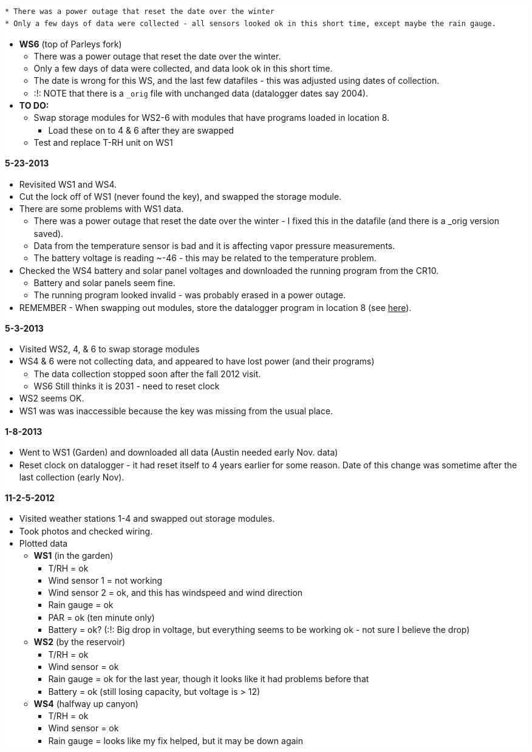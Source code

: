     * There was a power outage that reset the date over the winter
    * Only a few days of data were collected - all sensors looked ok in this short time, except maybe the rain gauge.
  * **WS6** (top of Parleys fork)
    * There was a power outage that reset the date over the winter.
    * Only a few days of data were collected, and data look ok in this short time.
    * The date is wrong for this WS, and the last few datafiles - this was adjusted using dates of collection.
    * :!: NOTE that there is a `_orig` file with unchanged data (datalogger dates say 2004).
* **TO DO:**
  * Swap storage modules for WS2-6 with modules that have programs loaded in location 8.
    * Load these on to 4 & 6 after they are swapped
  * Test and replace T-RH unit on WS1

**5-23-2013**

* Revisited WS1 and WS4.
* Cut the lock off of WS1 (never found the key), and swapped the storage module.
* There are some problems with WS1 data.
  * There was a power outage that reset the date over the winter - I fixed this in the datafile (and there is a _orig version saved).
  * Data from the temperature sensor is bad and it is affecting vapor pressure measurements.
  * The battery voltage is reading ~-46 - this may be related to the temperature problem.
* Checked the WS4 battery and solar panel voltages and downloaded the running program from the CR10.
  * Battery and solar panels seem fine.
  * The running program looked invalid - was probably erased in a power outage.
* REMEMBER - When swapping out modules, store the datalogger program in location 8 (see [here](instruments:cr10dataloggers#Preventing_data_loss)).

**5-3-2013**

* Visited WS2, 4, & 6 to swap storage modules
* WS4 & 6 were not collecting data, and appeared to have lost power (and their programs)
  * The data collection stopped soon after the fall 2012 visit.
  * WS6 Still thinks it is 2031 - need to reset clock
* WS2 seems OK.
* WS1 was was inaccessible because the key was missing from the usual place.

**1-8-2013**

* Went to WS1 (Garden) and downloaded all data (Austin needed early Nov. data)
* Reset clock on datalogger - it had reset itself to 4 years earlier for some reason. Date of this change was sometime after the last collection (early Nov).

**11-2-5-2012**

* Visited weather stations 1-4 and swapped out storage modules.
* Took photos and checked wiring.
* Plotted data
  * **WS1** (in the garden)
    * T/RH = ok
    * Wind sensor 1 = not working
    * Wind sensor 2 = ok, and this has windspeed and wind direction
    * Rain gauge = ok
    * PAR = ok (ten minute only)
    * Battery = ok? (:!: Big drop in voltage, but everything seems to be working ok - not sure I believe the drop)
  * **WS2** (by the reservoir)
    * T/RH = ok
    * Wind sensor = ok
    * Rain gauge = ok for the last year, though it looks like it had problems before that
    * Battery = ok (still losing capacity, but voltage is > 12)
  * **WS4** (halfway up canyon)
    * T/RH = ok
    * Wind sensor = ok
    * Rain gauge = looks like my fix helped, but it may be down again